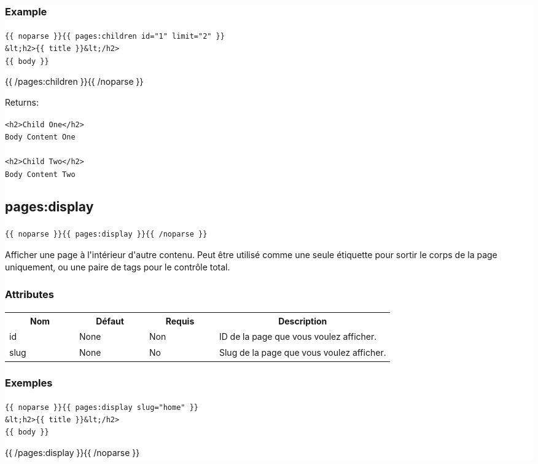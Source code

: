 </table>

### Example

	{{ noparse }}{{ pages:children id="1" limit="2" }}
	&lt;h2>{{ title }}&lt;/h2>
	{{ body }}
{{ /pages:children }}{{ /noparse }}

Returns:

	<h2>Child One</h2>
	Body Content One
		
	<h2>Child Two</h2>
	Body Content Two
	
## pages:display

	{{ noparse }}{{ pages:display }}{{ /noparse }}

Afficher une page à l'intérieur d'autre contenu. Peut être utilisé comme une seule étiquette pour sortir le corps de la page uniquement, ou une paire de tags pour le contrôle total.

### Attributes

<table cellpadding="0" cellspacing="0">
	<tbody>
		<tr>
			<th>Nom</th>
			<th>Défaut</th>
			<th>Requis</th>
			<th>Description</th>
		</tr>
		<tr>
			<td width="100">id</td>
			<td width="100">None</td>
			<td width="100">Non</td>
			<td>ID de la page que vous voulez afficher.</td>
		</tr>
		<tr>
			<td width="100">slug</td>
			<td width="100">None</td>
			<td width="100">No</td>
			<td>Slug de la page que vous voulez afficher.</td>
		</tr>
	</tbody>
</table>

### Exemples

	{{ noparse }}{{ pages:display slug="home" }}
	&lt;h2>{{ title }}&lt;/h2>
	{{ body }}
{{ /pages:display }}{{ /noparse }}
